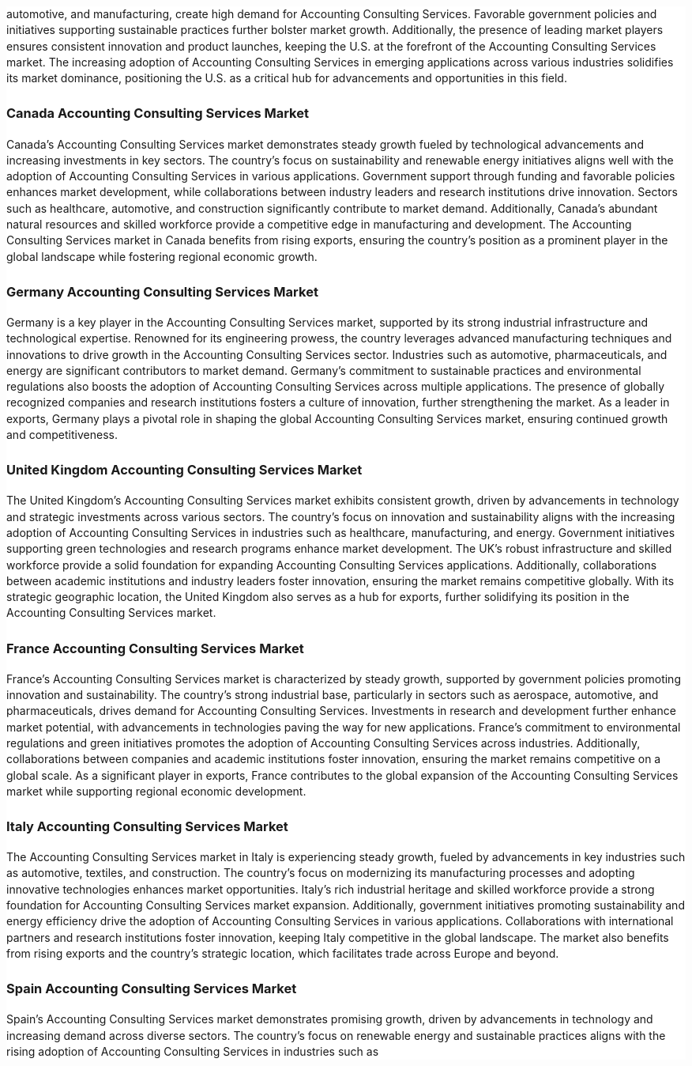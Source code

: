 automotive, and manufacturing, create high demand for Accounting Consulting Services. Favorable government policies and initiatives supporting sustainable practices further bolster market growth. Additionally, the presence of leading market players ensures consistent innovation and product launches, keeping the U.S. at the forefront of the Accounting Consulting Services market. The increasing adoption of Accounting Consulting Services in emerging applications across various industries solidifies its market dominance, positioning the U.S. as a critical hub for advancements and opportunities in this field.</p><h3>Canada Accounting Consulting Services Market</h3><p>Canada&rsquo;s Accounting Consulting Services market demonstrates steady growth fueled by technological advancements and increasing investments in key sectors. The country&rsquo;s focus on sustainability and renewable energy initiatives aligns well with the adoption of Accounting Consulting Services in various applications. Government support through funding and favorable policies enhances market development, while collaborations between industry leaders and research institutions drive innovation. Sectors such as healthcare, automotive, and construction significantly contribute to market demand. Additionally, Canada&rsquo;s abundant natural resources and skilled workforce provide a competitive edge in manufacturing and development. The Accounting Consulting Services market in Canada benefits from rising exports, ensuring the country&rsquo;s position as a prominent player in the global landscape while fostering regional economic growth.</p><h3>Germany Accounting Consulting Services Market</h3><p>Germany is a key player in the Accounting Consulting Services market, supported by its strong industrial infrastructure and technological expertise. Renowned for its engineering prowess, the country leverages advanced manufacturing techniques and innovations to drive growth in the Accounting Consulting Services sector. Industries such as automotive, pharmaceuticals, and energy are significant contributors to market demand. Germany&rsquo;s commitment to sustainable practices and environmental regulations also boosts the adoption of Accounting Consulting Services across multiple applications. The presence of globally recognized companies and research institutions fosters a culture of innovation, further strengthening the market. As a leader in exports, Germany plays a pivotal role in shaping the global Accounting Consulting Services market, ensuring continued growth and competitiveness.</p><h3>United Kingdom Accounting Consulting Services Market</h3><p>The United Kingdom&rsquo;s Accounting Consulting Services market exhibits consistent growth, driven by advancements in technology and strategic investments across various sectors. The country&rsquo;s focus on innovation and sustainability aligns with the increasing adoption of Accounting Consulting Services in industries such as healthcare, manufacturing, and energy. Government initiatives supporting green technologies and research programs enhance market development. The UK&rsquo;s robust infrastructure and skilled workforce provide a solid foundation for expanding Accounting Consulting Services applications. Additionally, collaborations between academic institutions and industry leaders foster innovation, ensuring the market remains competitive globally. With its strategic geographic location, the United Kingdom also serves as a hub for exports, further solidifying its position in the Accounting Consulting Services market.</p><h3>France Accounting Consulting Services Market</h3><p>France&rsquo;s Accounting Consulting Services market is characterized by steady growth, supported by government policies promoting innovation and sustainability. The country&rsquo;s strong industrial base, particularly in sectors such as aerospace, automotive, and pharmaceuticals, drives demand for Accounting Consulting Services. Investments in research and development further enhance market potential, with advancements in technologies paving the way for new applications. France&rsquo;s commitment to environmental regulations and green initiatives promotes the adoption of Accounting Consulting Services across industries. Additionally, collaborations between companies and academic institutions foster innovation, ensuring the market remains competitive on a global scale. As a significant player in exports, France contributes to the global expansion of the Accounting Consulting Services market while supporting regional economic development.</p><h3>Italy Accounting Consulting Services Market</h3><p>The Accounting Consulting Services market in Italy is experiencing steady growth, fueled by advancements in key industries such as automotive, textiles, and construction. The country&rsquo;s focus on modernizing its manufacturing processes and adopting innovative technologies enhances market opportunities. Italy&rsquo;s rich industrial heritage and skilled workforce provide a strong foundation for Accounting Consulting Services market expansion. Additionally, government initiatives promoting sustainability and energy efficiency drive the adoption of Accounting Consulting Services in various applications. Collaborations with international partners and research institutions foster innovation, keeping Italy competitive in the global landscape. The market also benefits from rising exports and the country&rsquo;s strategic location, which facilitates trade across Europe and beyond.</p><h3>Spain Accounting Consulting Services Market</h3><p>Spain&rsquo;s Accounting Consulting Services market demonstrates promising growth, driven by advancements in technology and increasing demand across diverse sectors. The country&rsquo;s focus on renewable energy and sustainable practices aligns with the rising adoption of Accounting Consulting Services in industries such as